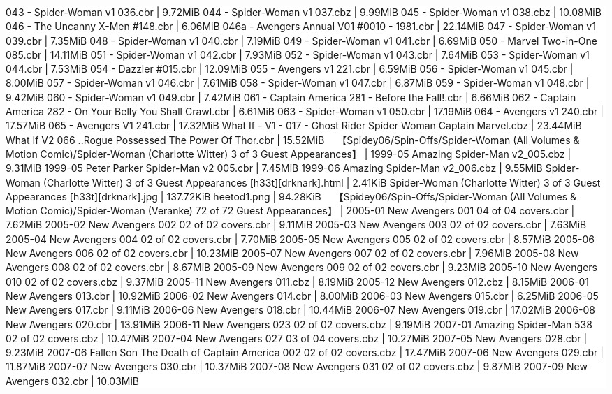 043 - Spider-Woman v1 036.cbr | 9.72MiB
044 - Spider-Woman v1 037.cbz | 9.99MiB
045 - Spider-Woman v1 038.cbz | 10.08MiB
046 - The Uncanny X-Men #148.cbr | 6.06MiB
046a - Avengers Annual V01 #0010 - 1981.cbr | 22.14MiB
047 - Spider-Woman v1 039.cbr | 7.35MiB
048 - Spider-Woman v1 040.cbr | 7.19MiB
049 - Spider-Woman v1 041.cbr | 6.69MiB
050 - Marvel Two-in-One 085.cbr | 14.11MiB
051 - Spider-Woman v1 042.cbr | 7.93MiB
052 - Spider-Woman v1 043.cbr | 7.64MiB
053 - Spider-Woman v1 044.cbr | 7.53MiB
054 - Dazzler #015.cbr | 12.09MiB
055 - Avengers v1 221.cbr | 6.59MiB
056 - Spider-Woman v1 045.cbr | 8.00MiB
057 - Spider-Woman v1 046.cbr | 7.61MiB
058 - Spider-Woman v1 047.cbr | 6.87MiB
059 - Spider-Woman v1 048.cbr | 9.42MiB
060 - Spider-Woman v1 049.cbr | 7.42MiB
061 - Captain America 281 - Before the Fall!.cbr | 6.66MiB
062 - Captain America 282 - On Your Belly You Shall Crawl.cbr | 6.61MiB
063 - Spider-Woman v1 050.cbr | 17.19MiB
064 - Avengers v1 240.cbr | 17.57MiB
065 - Avengers V1 241.cbr | 17.32MiB
What If - V1 - 017 - Ghost Rider Spider Woman Captain Marvel.cbz | 23.44MiB
What If V2 066 ..Rogue Possessed The Power Of Thor.cbr | 15.52MiB
&emsp;【Spidey06/Spin-Offs/Spider-Woman (All Volumes & Motion Comic)/Spider-Woman (Charlotte Witter) 3 of 3 Guest Appearances】 | 
1999-05 Amazing Spider-Man v2\_005.cbz | 9.31MiB
1999-05 Peter Parker Spider-Man v2 005.cbr | 7.45MiB
1999-06 Amazing Spider-Man v2\_006.cbz | 9.55MiB
Spider-Woman (Charlotte Witter) 3 of 3 Guest Appearances \[h33t\]\[drknark\].html | 2.41KiB
Spider-Woman (Charlotte Witter) 3 of 3 Guest Appearances \[h33t\]\[drknark\].jpg | 137.72KiB
heetod1.png | 94.28KiB
&emsp;【Spidey06/Spin-Offs/Spider-Woman (All Volumes & Motion Comic)/Spider-Woman (Veranke) 72 of 72 Guest Appearances】 | 
2005-01 New Avengers 001 04 of 04 covers.cbr | 7.62MiB
2005-02 New Avengers 002 02 of 02 covers.cbr | 9.11MiB
2005-03 New Avengers 003 02 of 02 covers.cbr | 7.63MiB
2005-04 New Avengers 004 02 of 02 covers.cbr | 7.70MiB
2005-05 New Avengers 005 02 of 02 covers.cbr | 8.57MiB
2005-06 New Avengers 006 02 of 02 covers.cbr | 10.23MiB
2005-07 New Avengers 007 02 of 02 covers.cbr | 7.96MiB
2005-08 New Avengers 008 02 of 02 covers.cbr | 8.67MiB
2005-09 New Avengers 009 02 of 02 covers.cbr | 9.23MiB
2005-10 New Avengers 010 02 of 02 covers.cbz | 9.37MiB
2005-11 New Avengers 011.cbz | 8.19MiB
2005-12 New Avengers 012.cbz | 8.15MiB
2006-01 New Avengers 013.cbr | 10.92MiB
2006-02 New Avengers 014.cbr | 8.00MiB
2006-03 New Avengers 015.cbr | 6.25MiB
2006-05 New Avengers 017.cbr | 9.11MiB
2006-06 New Avengers 018.cbr | 10.44MiB
2006-07 New Avengers 019.cbr | 17.02MiB
2006-08 New Avengers 020.cbr | 13.91MiB
2006-11 New Avengers 023 02 of 02 covers.cbz | 9.19MiB
2007-01 Amazing Spider-Man 538 02 of 02 covers.cbz | 10.47MiB
2007-04 New Avengers 027 03 of 04 covers.cbz | 10.27MiB
2007-05 New Avengers 028.cbr | 9.23MiB
2007-06 Fallen Son The Death of Captain America 002 02 of 02 covers.cbz | 17.47MiB
2007-06 New Avengers 029.cbr | 11.87MiB
2007-07 New Avengers 030.cbr | 10.37MiB
2007-08 New Avengers 031 02 of 02 covers.cbz | 9.87MiB
2007-09 New Avengers 032.cbr | 10.03MiB